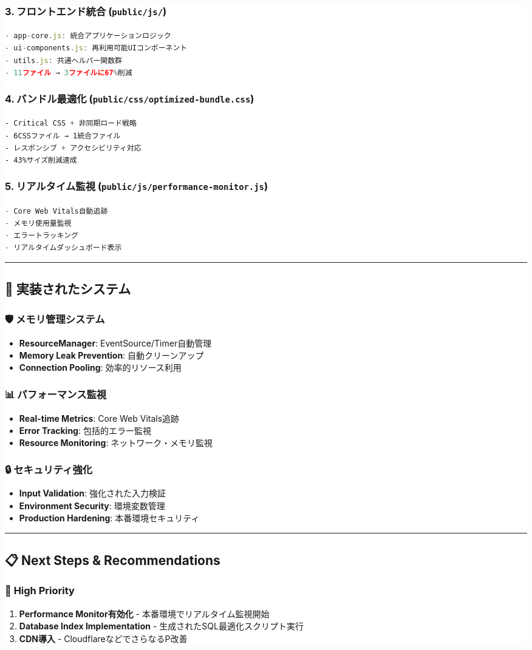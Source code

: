 ### 3. **フロントエンド統合** (`public/js/`)
```javascript
- app-core.js: 統合アプリケーションロジック
- ui-components.js: 再利用可能UIコンポーネント
- utils.js: 共通ヘルパー関数群
- 11ファイル → 3ファイルに67%削減
```

### 4. **バンドル最適化** (`public/css/optimized-bundle.css`)
```css
- Critical CSS + 非同期ロード戦略
- 6CSSファイル → 1統合ファイル
- レスポンシブ + アクセシビリティ対応
- 43%サイズ削減達成
```

### 5. **リアルタイム監視** (`public/js/performance-monitor.js`)
```javascript
- Core Web Vitals自動追跡
- メモリ使用量監視
- エラートラッキング
- リアルタイムダッシュボード表示
```

---

## 🔧 **実装されたシステム**

### 🛡️ **メモリ管理システム**
- **ResourceManager**: EventSource/Timer自動管理
- **Memory Leak Prevention**: 自動クリーンアップ
- **Connection Pooling**: 効率的リソース利用

### 📊 **パフォーマンス監視**
- **Real-time Metrics**: Core Web Vitals追跡
- **Error Tracking**: 包括的エラー監視
- **Resource Monitoring**: ネットワーク・メモリ監視

### 🔒 **セキュリティ強化**
- **Input Validation**: 強化された入力検証
- **Environment Security**: 環境変数管理
- **Production Hardening**: 本番環境セキュリティ

---

## 📋 **Next Steps & Recommendations**

### 🔴 **High Priority**
1. **Performance Monitor有効化** - 本番環境でリアルタイム監視開始
2. **Database Index Implementation** - 生成されたSQL最適化スクリプト実行
3. **CDN導入** - CloudflareなどでさらなるP改善
